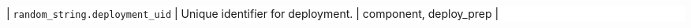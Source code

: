 | `random_string.deployment_uid`                    | Unique identifier for deployment.                           | component, deploy_prep  |


